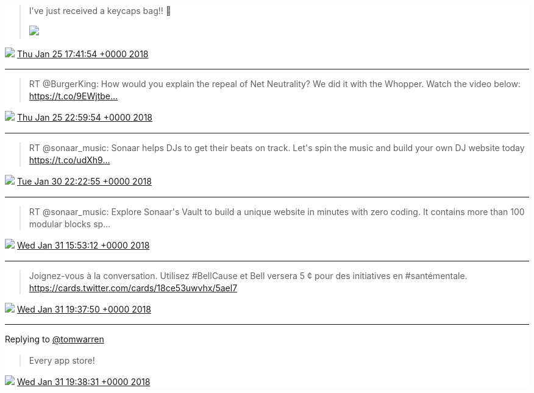 > I've just received a keycaps bag!! 🤣
>
> ![](/media/956582916481527808-DUZ3EyMVwAAsRRh.jpg)

<img src="/media/tweet.ico" width="12" /> [Thu Jan 25 17:41:54 +0000 2018](https://twitter.com/eduplessis/status/956582916481527808)

----

> RT @BurgerKing: How would you explain the repeal of Net Neutrality? We did it with the Whopper. Watch the video below: https://t.co/9EWjtbe…

<img src="/media/tweet.ico" width="12" /> [Thu Jan 25 22:59:54 +0000 2018](https://twitter.com/eduplessis/status/956662945823510530)

----

> RT @sonaar_music: Sonaar helps DJs to get their beats on track. Let's spin the music and build your own DJ website today https://t.co/udXh9…

<img src="/media/tweet.ico" width="12" /> [Tue Jan 30 22:22:55 +0000 2018](https://twitter.com/eduplessis/status/958465577764446209)

----

> RT @sonaar_music: Explore Sonaar's Vault to build a unique website in minutes with zero coding. It contains more than 100 modular blocks sp…

<img src="/media/tweet.ico" width="12" /> [Wed Jan 31 15:53:12 +0000 2018](https://twitter.com/eduplessis/status/958729887027736576)

----

> Joignez-vous à la conversation. Utilisez #BellCause et Bell versera 5 ¢ pour des initiatives en #santémentale.
> https://cards.twitter.com/cards/18ce53uwvhx/5ael7

<img src="/media/tweet.ico" width="12" /> [Wed Jan 31 19:37:50 +0000 2018](https://twitter.com/eduplessis/status/958786421195792384)

----

Replying to [@tomwarren](https://twitter.com/tomwarren/status/958767965280882689)

> Every app store!

<img src="/media/tweet.ico" width="12" /> [Wed Jan 31 19:38:31 +0000 2018](https://twitter.com/eduplessis/status/958786592667299842)